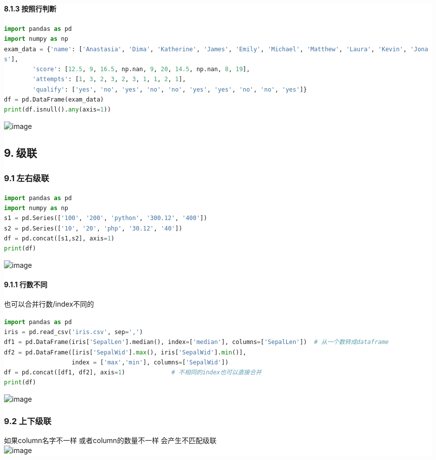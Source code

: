 #### 8.1.3 按照行判断

``` python
import pandas as pd
import numpy as np
exam_data = {'name': ['Anastasia', 'Dima', 'Katherine', 'James', 'Emily', 'Michael', 'Matthew', 'Laura', 'Kevin', 'Jonas'],
        'score': [12.5, 9, 16.5, np.nan, 9, 20, 14.5, np.nan, 8, 19],
        'attempts': [1, 3, 2, 3, 2, 3, 1, 1, 2, 1],
        'qualify': ['yes', 'no', 'yes', 'no', 'no', 'yes', 'yes', 'no', 'no', 'yes']}
df = pd.DataFrame(exam_data)
print(df.isnull().any(axis=1))
```

<img width="121" alt="image" src="https://user-images.githubusercontent.com/105503216/193439486-ecf278f9-9c2d-448c-9361-3e7d7afa52d9.png">  


## 9. 级联
### 9.1 左右级联

``` python
import pandas as pd
import numpy as np
s1 = pd.Series(['100', '200', 'python', '300.12', '400'])
s2 = pd.Series(['10', '20', 'php', '30.12', '40'])
df = pd.concat([s1,s2], axis=1)
print(df)
```

<img width="158" alt="image" src="https://user-images.githubusercontent.com/105503216/193440768-a897e9b0-8fc6-421c-976a-91e0362a3b41.png">

#### 9.1.1 行数不同  
也可以合并行数/index不同的    

``` python
import pandas as pd
iris = pd.read_csv('iris.csv', sep=',')
df1 = pd.DataFrame(iris['SepalLen'].median(), index=['median'], columns=['SepalLen'])  # 从一个数转成dataframe
df2 = pd.DataFrame([iris['SepalWid'].max(), iris['SepalWid'].min()], 
                   index = ['max','min'], columns=['SepalWid'])
df = pd.concat([df1, df2], axis=1)             # 不相同的index也可以直接合并
print(df)
```

<img width="551" alt="image" src="https://user-images.githubusercontent.com/105503216/180694064-8fd8808b-1794-4661-8b9d-d432cc712d2e.png">   

### 9.2 上下级联
如果column名字不一样 或者column的数量不一样 会产生不匹配级联  
<img width="299" alt="image" src="https://user-images.githubusercontent.com/105503216/181493395-6d1c1456-e228-4a84-be03-24353140f456.png">  
